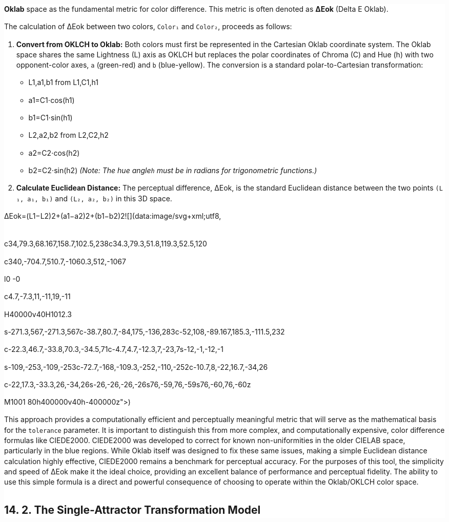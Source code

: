 **Oklab** space as the fundamental metric for color difference. This metric is often denoted as **ΔEok** (Delta E Oklab).

The calculation of ΔEok between two colors, `Color₁` and `Color₂`, proceeds as follows:

1. **Convert from OKLCH to Oklab:** Both colors must first be represented in the Cartesian Oklab coordinate system. The Oklab space shares the same Lightness (L) axis as OKLCH but replaces the polar coordinates of Chroma (C) and Hue (h) with two opponent-color axes, `a` (green-red) and `b` (blue-yellow). The conversion is a standard polar-to-Cartesian transformation:

   - L1​,a1​,b1​ from L1​,C1​,h1​

   - a1​=C1​⋅cos(h1​)

   - b1​=C1​⋅sin(h1​)

   - L2​,a2​,b2​ from L2​,C2​,h2​

   - a2​=C2​⋅cos(h2​)

   - b2​=C2​⋅sin(h2​) _(Note: The hue angle`h` must be in radians for trigonometric functions.)_

2. **Calculate Euclidean Distance:** The perceptual difference, ΔEok, is the standard Euclidean distance between the two points `(L₁, a₁, b₁)` and `(L₂, a₂, b₂)` in this 3D space.

ΔEok​=(L1​−L2​)2+(a1​−a2​)2+(b1​−b2​)2![](data:image/svg+xml;utf8,<svg
xmlns="http://www.w3.org/2000/svg" width="400em" height="1.28em" viewBox="0 0
400000 1296" preserveAspectRatio="xMinYMin slice"><path d="M263,681c0.7,0,18,39.7,52,119

c34,79.3,68.167,158.7,102.5,238c34.3,79.3,51.8,119.3,52.5,120

c340,-704.7,510.7,-1060.3,512,-1067

l0 -0

c4.7,-7.3,11,-11,19,-11

H40000v40H1012.3

s-271.3,567,-271.3,567c-38.7,80.7,-84,175,-136,283c-52,108,-89.167,185.3,-111.5,232

c-22.3,46.7,-33.8,70.3,-34.5,71c-4.7,4.7,-12.3,7,-23,7s-12,-1,-12,-1

s-109,-253,-109,-253c-72.7,-168,-109.3,-252,-110,-252c-10.7,8,-22,16.7,-34,26

c-22,17.3,-33.3,26,-34,26s-26,-26,-26,-26s76,-59,76,-59s76,-60,76,-60z

M1001 80h400000v40h-400000z"></path></svg>)​

This approach provides a computationally efficient and perceptually meaningful metric that will serve as the mathematical basis for the `tolerance` parameter. It is important to distinguish this from more complex, and computationally expensive, color difference formulas like CIEDE2000. CIEDE2000 was developed to correct for known non-uniformities in the older CIELAB space, particularly in the blue regions. While Oklab itself was designed to fix these same issues, making a simple Euclidean distance calculation highly effective, CIEDE2000 remains a benchmark for perceptual accuracy. For the purposes of this tool, the simplicity and speed of ΔEok make it the ideal choice, providing an excellent balance of performance and perceptual fidelity. The ability to use this simple formula is a direct and powerful consequence of choosing to operate within the Oklab/OKLCH color space.

## 14. 2\. The Single-Attractor Transformation Model
